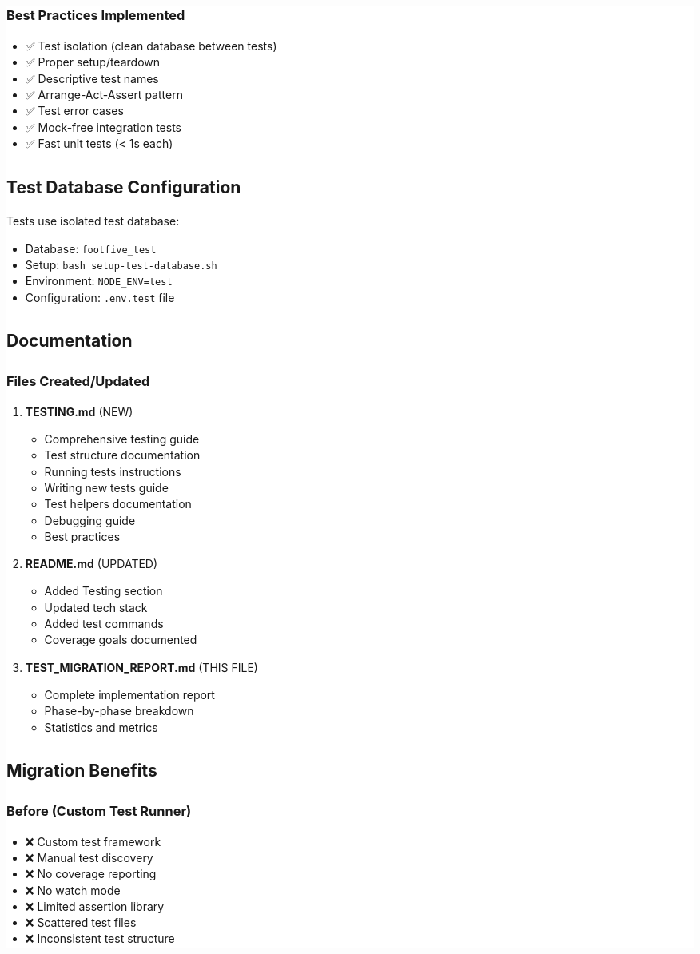 ### Best Practices Implemented
- ✅ Test isolation (clean database between tests)
- ✅ Proper setup/teardown
- ✅ Descriptive test names
- ✅ Arrange-Act-Assert pattern
- ✅ Test error cases
- ✅ Mock-free integration tests
- ✅ Fast unit tests (< 1s each)

## Test Database Configuration

Tests use isolated test database:
- Database: `footfive_test`
- Setup: `bash setup-test-database.sh`
- Environment: `NODE_ENV=test`
- Configuration: `.env.test` file

## Documentation

### Files Created/Updated
1. **TESTING.md** (NEW)
   - Comprehensive testing guide
   - Test structure documentation
   - Running tests instructions
   - Writing new tests guide
   - Test helpers documentation
   - Debugging guide
   - Best practices

2. **README.md** (UPDATED)
   - Added Testing section
   - Updated tech stack
   - Added test commands
   - Coverage goals documented

3. **TEST_MIGRATION_REPORT.md** (THIS FILE)
   - Complete implementation report
   - Phase-by-phase breakdown
   - Statistics and metrics

## Migration Benefits

### Before (Custom Test Runner)
- ❌ Custom test framework
- ❌ Manual test discovery
- ❌ No coverage reporting
- ❌ No watch mode
- ❌ Limited assertion library
- ❌ Scattered test files
- ❌ Inconsistent test structure
